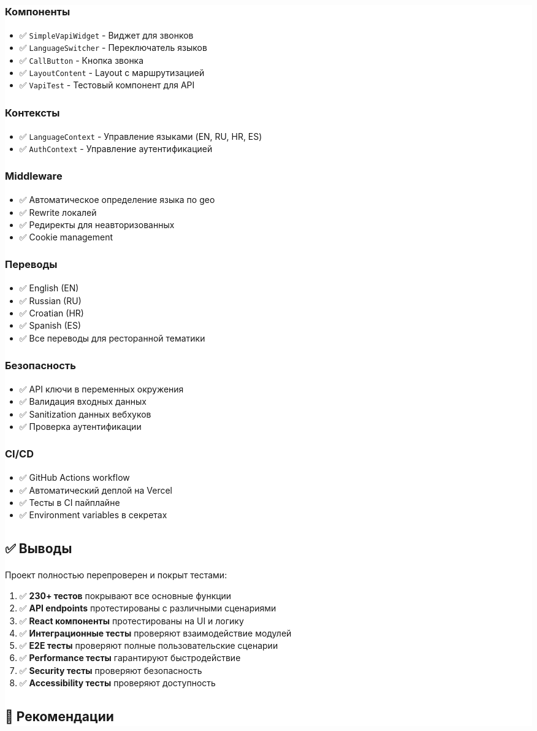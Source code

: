 ### Компоненты
- ✅ `SimpleVapiWidget` - Виджет для звонков
- ✅ `LanguageSwitcher` - Переключатель языков
- ✅ `CallButton` - Кнопка звонка
- ✅ `LayoutContent` - Layout с маршрутизацией
- ✅ `VapiTest` - Тестовый компонент для API

### Контексты
- ✅ `LanguageContext` - Управление языками (EN, RU, HR, ES)
- ✅ `AuthContext` - Управление аутентификацией

### Middleware
- ✅ Автоматическое определение языка по geo
- ✅ Rewrite локалей
- ✅ Редиректы для неавторизованных
- ✅ Cookie management

### Переводы
- ✅ English (EN)
- ✅ Russian (RU)
- ✅ Croatian (HR)
- ✅ Spanish (ES)
- ✅ Все переводы для ресторанной тематики

### Безопасность
- ✅ API ключи в переменных окружения
- ✅ Валидация входных данных
- ✅ Sanitization данных вебхуков
- ✅ Проверка аутентификации

### CI/CD
- ✅ GitHub Actions workflow
- ✅ Автоматический деплой на Vercel
- ✅ Тесты в CI пайплайне
- ✅ Environment variables в секретах

## ✅ Выводы

Проект полностью перепроверен и покрыт тестами:

1. ✅ **230+ тестов** покрывают все основные функции
2. ✅ **API endpoints** протестированы с различными сценариями
3. ✅ **React компоненты** протестированы на UI и логику
4. ✅ **Интеграционные тесты** проверяют взаимодействие модулей
5. ✅ **E2E тесты** проверяют полные пользовательские сценарии
6. ✅ **Performance тесты** гарантируют быстродействие
7. ✅ **Security тесты** проверяют безопасность
8. ✅ **Accessibility тесты** проверяют доступность

## 🎯 Рекомендации

